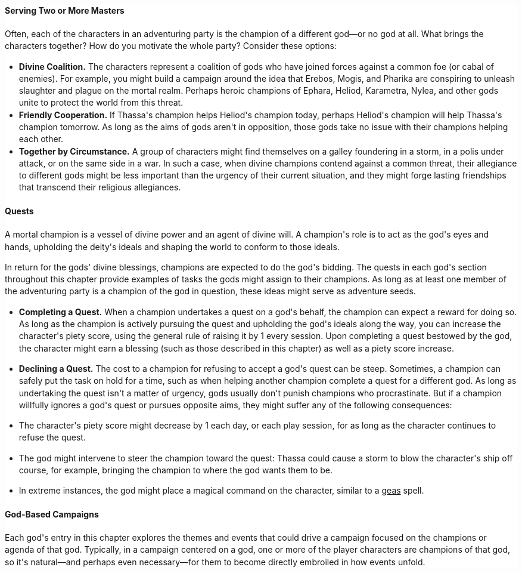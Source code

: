 #### Serving Two or More Masters

Often, each of the characters in an adventuring party is the champion of a different god—or no god at all. What brings the characters together? How do you motivate the whole party? Consider these options:

- **Divine Coalition.** The characters represent a coalition of gods who have joined forces against a common foe (or cabal of enemies). For example, you might build a campaign around the idea that Erebos, Mogis, and Pharika are conspiring to unleash slaughter and plague on the mortal realm. Perhaps heroic champions of Ephara, Heliod, Karametra, Nylea, and other gods unite to protect the world from this threat.  
- **Friendly Cooperation.** If Thassa's champion helps Heliod's champion today, perhaps Heliod's champion will help Thassa's champion tomorrow. As long as the aims of gods aren't in opposition, those gods take no issue with their champions helping each other.  
- **Together by Circumstance.** A group of characters might find themselves on a galley foundering in a storm, in a polis under attack, or on the same side in a war. In such a case, when divine champions contend against a common threat, their allegiance to different gods might be less important than the urgency of their current situation, and they might forge lasting friendships that transcend their religious allegiances.  

#### Quests

A mortal champion is a vessel of divine power and an agent of divine will. A champion's role is to act as the god's eyes and hands, upholding the deity's ideals and shaping the world to conform to those ideals.

In return for the gods' divine blessings, champions are expected to do the god's bidding. The quests in each god's section throughout this chapter provide examples of tasks the gods might assign to their champions. As long as at least one member of the adventuring party is a champion of the god in question, these ideas might serve as adventure seeds.

- **Completing a Quest.** When a champion undertakes a quest on a god's behalf, the champion can expect a reward for doing so. As long as the champion is actively pursuing the quest and upholding the god's ideals along the way, you can increase the character's piety score, using the general rule of raising it by 1 every session. Upon completing a quest bestowed by the god, the character might earn a blessing (such as those described in this chapter) as well as a piety score increase.  
- **Declining a Quest.** The cost to a champion for refusing to accept a god's quest can be steep. Sometimes, a champion can safely put the task on hold for a time, such as when helping another champion complete a quest for a different god. As long as undertaking the quest isn't a matter of urgency, gods usually don't punish champions who procrastinate. But if a champion willfully ignores a god's quest or pursues opposite aims, they might suffer any of the following consequences:  

- The character's piety score might decrease by 1 each day, or each play session, for as long as the character continues to refuse the quest.  
- The god might intervene to steer the champion toward the quest: Thassa could cause a storm to blow the character's ship off course, for example, bringing the champion to where the god wants them to be.  
- In extreme instances, the god might place a magical command on the character, similar to a [geas](/3-Mechanics/CLI/spells/geas.md) spell.  

#### God-Based Campaigns

Each god's entry in this chapter explores the themes and events that could drive a campaign focused on the champions or agenda of that god. Typically, in a campaign centered on a god, one or more of the player characters are champions of that god, so it's natural—and perhaps even necessary—for them to become directly embroiled in how events unfold.
